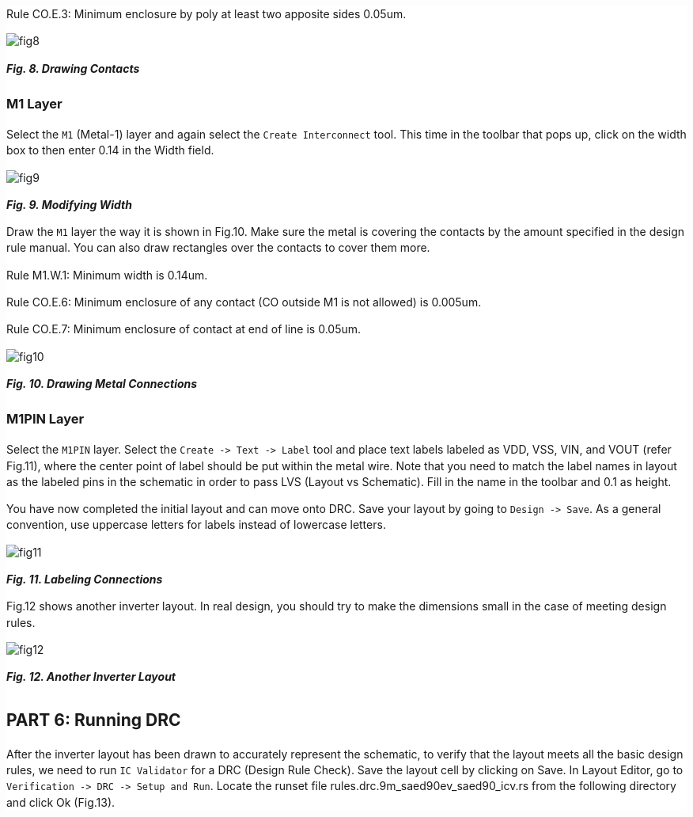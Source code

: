 Rule CO.E.3: Minimum enclosure by poly at least two apposite sides 0.05um.


![fig8](images/fig8.png)

_**Fig. 8. Drawing Contacts**_

### M1 Layer

Select the `M1` (Metal-1) layer and again select the `Create Interconnect` tool. This time in the toolbar that pops up, click on the width box to then enter 0.14 in the Width field.

![fig9](images/fig9.png)

_**Fig. 9. Modifying Width**_

Draw the `M1` layer the way it is shown in Fig.10. Make sure the metal is covering the contacts by the amount specified in the design rule manual. You can also draw rectangles over the contacts to cover them more.

Rule M1.W.1: Minimum width is 0.14um.

Rule CO.E.6: Minimum enclosure of any contact (CO outside M1 is not allowed) is 0.005um.

Rule CO.E.7: Minimum enclosure of contact at end of line is 0.05um.

![fig10](images/fig10.png)

_**Fig. 10. Drawing Metal Connections**_

### M1PIN Layer

Select the `M1PIN` layer. Select the `Create -> Text -> Label` tool and place text labels labeled as VDD, VSS, VIN, and VOUT (refer Fig.11), where the center point of label should be put within the metal wire. Note that you need to match the label names in layout as the labeled pins in the schematic in order to pass LVS (Layout vs Schematic). Fill in the name in the toolbar and 0.1 as height. 

You have now completed the initial layout and can move onto DRC. Save your layout by going to `Design -> Save`. As a general convention, use uppercase letters for labels instead of lowercase letters.

![fig11](images/fig11.png)

_**Fig. 11. Labeling Connections**_

Fig.12 shows another inverter layout. In real design, you should try to make the dimensions small in the case of meeting design rules.  

![fig12](images/fig12.png)

_**Fig. 12. Another Inverter Layout**_

## PART 6: Running DRC

After the inverter layout has been drawn to accurately represent the schematic, to verify that the layout meets all the basic design rules, we need to run `IC Validator` for a DRC (Design Rule Check). Save the layout cell by clicking on Save. In Layout Editor, go to `Verification -> DRC -> Setup and Run`.
Locate the runset file rules.drc.9m_saed90ev_saed90_icv.rs from the following directory and click Ok (Fig.13).

